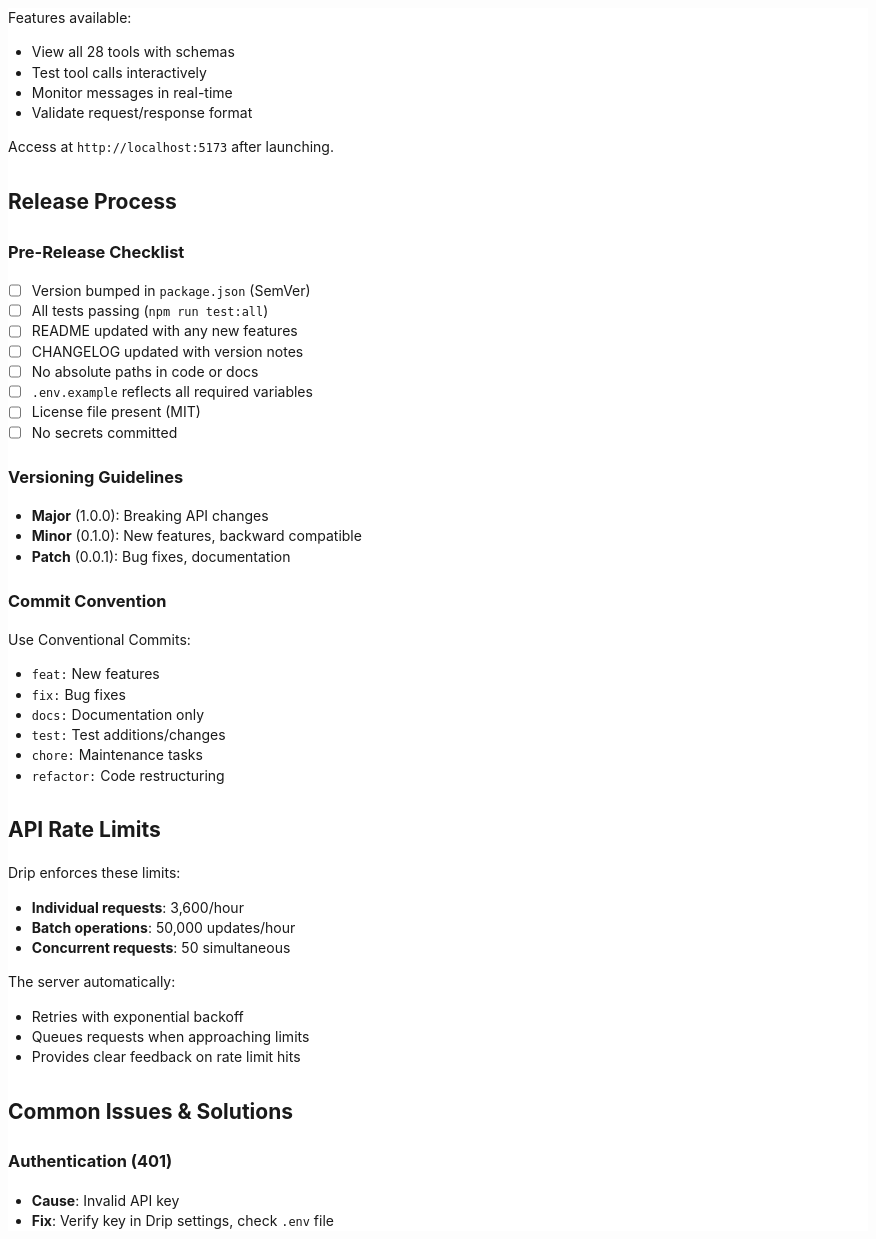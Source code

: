 Features available:
- View all 28 tools with schemas
- Test tool calls interactively
- Monitor messages in real-time
- Validate request/response format

Access at `http://localhost:5173` after launching.

## Release Process

### Pre-Release Checklist
- [ ] Version bumped in `package.json` (SemVer)
- [ ] All tests passing (`npm run test:all`)
- [ ] README updated with any new features
- [ ] CHANGELOG updated with version notes
- [ ] No absolute paths in code or docs
- [ ] `.env.example` reflects all required variables
- [ ] License file present (MIT)
- [ ] No secrets committed

### Versioning Guidelines
- **Major** (1.0.0): Breaking API changes
- **Minor** (0.1.0): New features, backward compatible
- **Patch** (0.0.1): Bug fixes, documentation

### Commit Convention
Use Conventional Commits:
- `feat:` New features
- `fix:` Bug fixes
- `docs:` Documentation only
- `test:` Test additions/changes
- `chore:` Maintenance tasks
- `refactor:` Code restructuring

## API Rate Limits

Drip enforces these limits:
- **Individual requests**: 3,600/hour
- **Batch operations**: 50,000 updates/hour
- **Concurrent requests**: 50 simultaneous

The server automatically:
- Retries with exponential backoff
- Queues requests when approaching limits
- Provides clear feedback on rate limit hits

## Common Issues & Solutions

### Authentication (401)
- **Cause**: Invalid API key
- **Fix**: Verify key in Drip settings, check `.env` file

